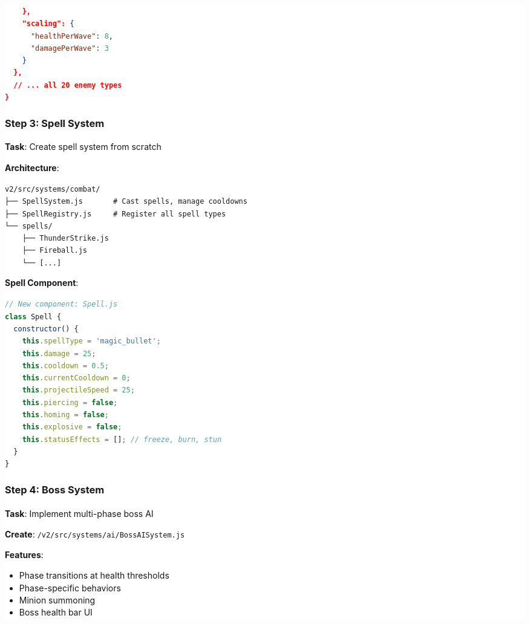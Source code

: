 ```json
    },
    "scaling": {
      "healthPerWave": 8,
      "damagePerWave": 3
    }
  },
  // ... all 20 enemy types
}
```

### Step 3: Spell System
**Task**: Create spell system from scratch

**Architecture**:
```
v2/src/systems/combat/
├── SpellSystem.js       # Cast spells, manage cooldowns
├── SpellRegistry.js     # Register all spell types
└── spells/
    ├── ThunderStrike.js
    ├── Fireball.js
    └── [...]
```

**Spell Component**:
```javascript
// New component: Spell.js
class Spell {
  constructor() {
    this.spellType = 'magic_bullet';
    this.damage = 25;
    this.cooldown = 0.5;
    this.currentCooldown = 0;
    this.projectileSpeed = 25;
    this.piercing = false;
    this.homing = false;
    this.explosive = false;
    this.statusEffects = []; // freeze, burn, stun
  }
}
```

### Step 4: Boss System
**Task**: Implement multi-phase boss AI

**Create**: `/v2/src/systems/ai/BossAISystem.js`

**Features**:
- Phase transitions at health thresholds
- Phase-specific behaviors
- Minion summoning
- Boss health bar UI
